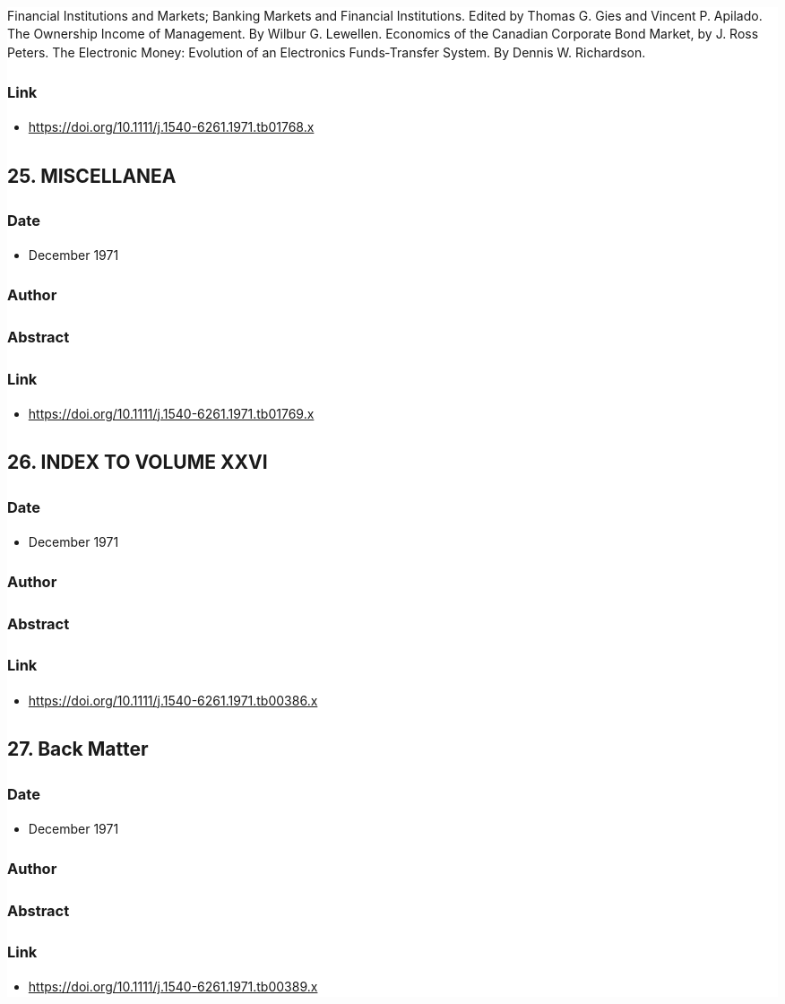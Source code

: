 Financial Institutions and Markets; Banking Markets and Financial Institutions. Edited by Thomas G. Gies and Vincent P. Apilado.
The Ownership Income of Management. By Wilbur G. Lewellen.
Economics of the Canadian Corporate Bond Market, by J. Ross Peters.
The Electronic Money: Evolution of an Electronics Funds‐Transfer System. By Dennis W. Richardson.
### Link
- https://doi.org/10.1111/j.1540-6261.1971.tb01768.x

## 25. MISCELLANEA
### Date
- December 1971
### Author
### Abstract

### Link
- https://doi.org/10.1111/j.1540-6261.1971.tb01769.x

## 26. INDEX TO VOLUME XXVI
### Date
- December 1971
### Author
### Abstract

### Link
- https://doi.org/10.1111/j.1540-6261.1971.tb00386.x

## 27. Back Matter
### Date
- December 1971
### Author
### Abstract

### Link
- https://doi.org/10.1111/j.1540-6261.1971.tb00389.x

